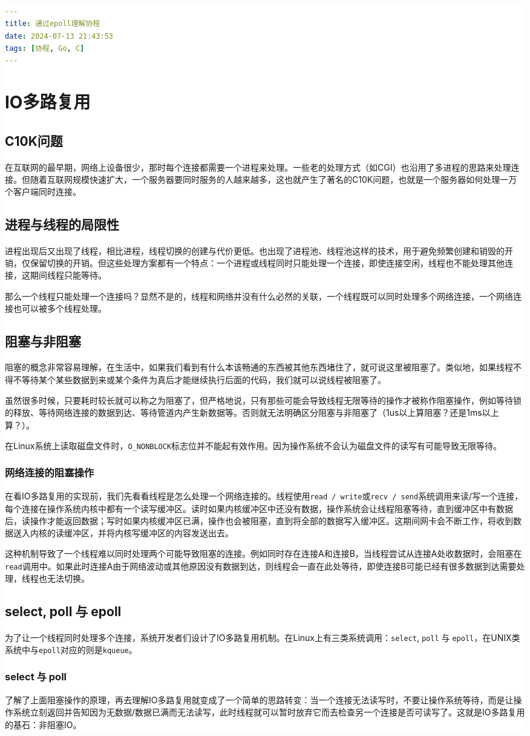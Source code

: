 ```yaml
---
title: 通过epoll理解协程
date: 2024-07-13 21:43:53
tags: [协程, Go, C]
---
```




# IO多路复用

## C10K问题

在互联网的最早期，网络上设备很少，那时每个连接都需要一个进程来处理。一些老的处理方式（如CGI）也沿用了多进程的思路来处理连接。但随着互联网规模快速扩大，一个服务器要同时服务的人越来越多，这也就产生了著名的C10K问题，也就是一个服务器如何处理一万个客户端同时连接。

## 进程与线程的局限性

进程出现后又出现了线程，相比进程，线程切换的创建与代价更低。也出现了进程池、线程池这样的技术，用于避免频繁创建和销毁的开销，仅保留切换的开销。但这些处理方案都有一个特点：一个进程或线程同时只能处理一个连接，即使连接空闲，线程也不能处理其他连接，这期间线程只能等待。

那么一个线程只能处理一个连接吗？显然不是的，线程和网络并没有什么必然的关联，一个线程既可以同时处理多个网络连接，一个网络连接也可以被多个线程处理。

## 阻塞与非阻塞

阻塞的概念非常容易理解，在生活中，如果我们看到有什么本该畅通的东西被其他东西堵住了，就可说这里被阻塞了。类似地，如果线程不得不等待某个某些数据到来或某个条件为真后才能继续执行后面的代码，我们就可以说线程被阻塞了。

虽然很多时候，只要耗时较长就可以称之为阻塞了，但严格地说，只有那些可能会导致线程无限等待的操作才被称作阻塞操作，例如等待锁的释放、等待网络连接的数据到达、等待管道内产生新数据等。否则就无法明确区分阻塞与非阻塞了（1us以上算阻塞？还是1ms以上算？）。

在Linux系统上读取磁盘文件时，`O_NONBLOCK`标志位并不能起有效作用。因为操作系统不会认为磁盘文件的读写有可能导致无限等待。

### 网络连接的阻塞操作

在看IO多路复用的实现前，我们先看看线程是怎么处理一个网络连接的。线程使用`read / write`或`recv / send`系统调用来读/写一个连接，每个连接在操作系统内核中都有一个读写缓冲区。读时如果内核缓冲区中还没有数据，操作系统会让线程阻塞等待，直到缓冲区中有数据后，读操作才能返回数据；写时如果内核缓冲区已满，操作也会被阻塞，直到将全部的数据写入缓冲区。这期间网卡会不断工作，将收到数据送入内核的读缓冲区，并将内核写缓冲区的内容发送出去。

这种机制导致了一个线程难以同时处理两个可能导致阻塞的连接。例如同时存在连接A和连接B，当线程尝试从连接A处收数据时，会阻塞在`read`调用中。如果此时连接A由于网络波动或其他原因没有数据到达，则线程会一直在此处等待，即使连接B可能已经有很多数据到达需要处理，线程也无法切换。

## select, poll 与 epoll

为了让一个线程同时处理多个连接，系统开发者们设计了IO多路复用机制。在Linux上有三类系统调用：`select`, `poll` 与 `epoll`，在UNIX类系统中与`epoll`对应的则是`kqueue`。

### select 与 poll

了解了上面阻塞操作的原理，再去理解IO多路复用就变成了一个简单的思路转变：当一个连接无法读写时，不要让操作系统等待，而是让操作系统立刻返回并告知因为无数据/数据已满而无法读写，此时线程就可以暂时放弃它而去检查另一个连接是否可读写了。这就是IO多路复用的基石：非阻塞IO。
